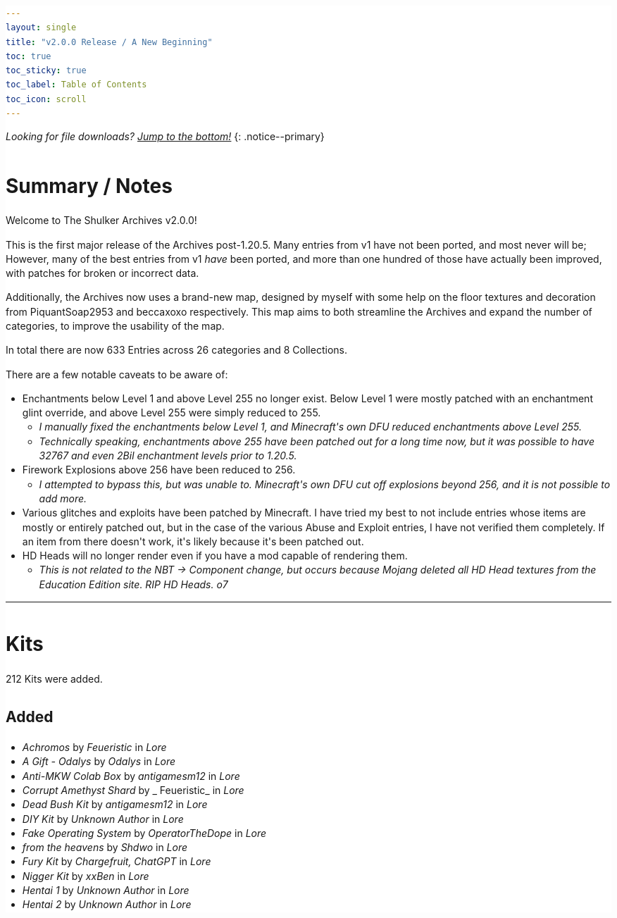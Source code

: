 ```yaml
---
layout: single
title: "v2.0.0 Release / A New Beginning"
toc: true
toc_sticky: true
toc_label: Table of Contents
toc_icon: scroll
---
```

*Looking for file downloads? [Jump to the bottom!](#download)*
{: .notice--primary}

# Summary / Notes
Welcome to The Shulker Archives v2.0.0!

This is the first major release of the Archives post-1.20.5. Many entries from v1 have not been ported, and most never will be; However, many of the best entries from v1 _have_ been ported, and more than one hundred of those have actually been improved, with patches for broken or incorrect data.

Additionally, the Archives now uses a brand-new map, designed by myself with some help on the floor textures and decoration from PiquantSoap2953 and beccaxoxo respectively. This map aims to both streamline the Archives and expand the number of categories, to improve the usability of the map.

In total there are now 633 Entries across 26 categories and 8 Collections.

There are a few notable caveats to be aware of:
- Enchantments below Level 1 and above Level 255 no longer exist. Below Level 1 were mostly patched with an enchantment glint override, and above Level 255 were simply reduced to 255.
  - _I manually fixed the enchantments below Level 1, and Minecraft's own DFU reduced enchantments above Level 255._
  - _Technically speaking, enchantments above 255 have been patched out for a long time now, but it was possible to have 32767 and even 2Bil enchantment levels prior to 1.20.5._
- Firework Explosions above 256 have been reduced to 256.
  - _I attempted to bypass this, but was unable to. Minecraft's own DFU cut off explosions beyond 256, and it is not possible to add more._
- Various glitches and exploits have been patched by Minecraft. I have tried my best to not include entries whose items are mostly or entirely patched out, but in the case of the various Abuse and Exploit entries, I have not verified them completely. If an item from there doesn't work, it's likely because it's been patched out.
- HD Heads will no longer render even if you have a mod capable of rendering them.
  - _This is not related to the NBT -> Component change, but occurs because Mojang deleted all HD Head textures from the Education Edition site. RIP HD Heads. o7_

***

# Kits
212 Kits were added.

## Added
- _Achromos_ by _Feueristic_ in _Lore_
- _A Gift - Odalys_ by _Odalys_ in _Lore_
- _Anti-MKW Colab Box_ by _antigamesm12_ in _Lore_
- _Corrupt Amethyst Shard_ by _ Feueristic_ in _Lore_
- _Dead Bush Kit_ by _antigamesm12_ in _Lore_
- _DIY Kit_ by _Unknown Author_ in _Lore_
- _Fake Operating System_ by _OperatorTheDope_ in _Lore_
- _from the heavens_ by _Shdwo_ in _Lore_
- _Fury Kit_ by _Chargefruit, ChatGPT_ in _Lore_
- _Nigger Kit_ by _xxBen_ in _Lore_
- _Hentai 1_ by _Unknown Author_ in _Lore_
- _Hentai 2_ by _Unknown Author_ in _Lore_